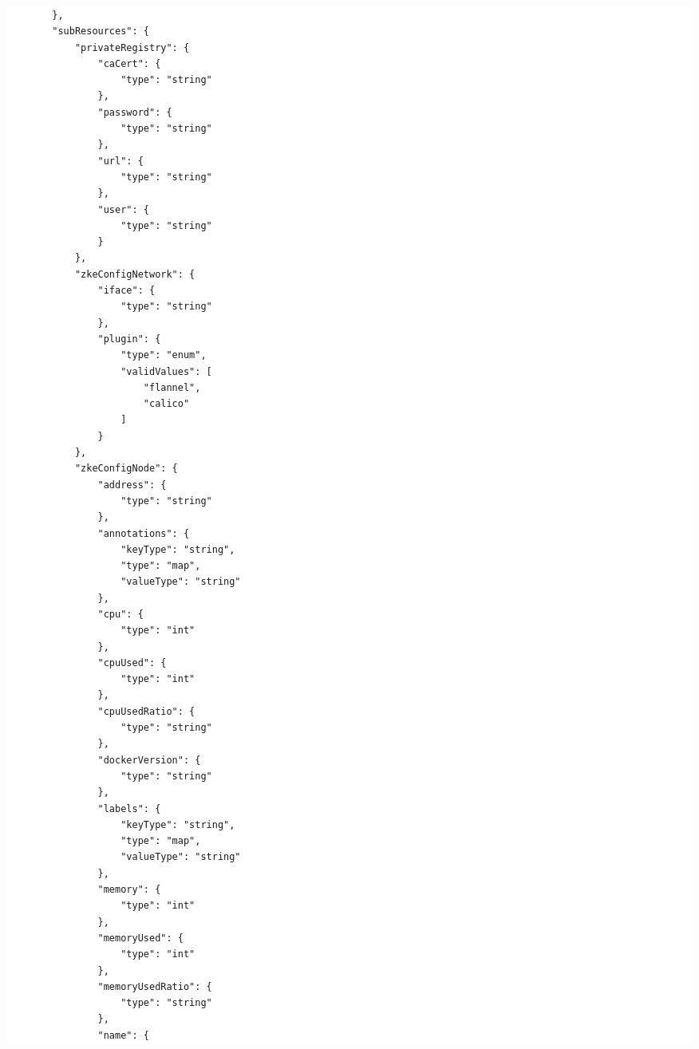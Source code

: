 			},
			"subResources": {
				"privateRegistry": {
					"caCert": {
						"type": "string"
					},
					"password": {
						"type": "string"
					},
					"url": {
						"type": "string"
					},
					"user": {
						"type": "string"
					}
				},
				"zkeConfigNetwork": {
					"iface": {
						"type": "string"
					},
					"plugin": {
						"type": "enum",
						"validValues": [
							"flannel",
							"calico"
						]
					}
				},
				"zkeConfigNode": {
					"address": {
						"type": "string"
					},
					"annotations": {
						"keyType": "string",
						"type": "map",
						"valueType": "string"
					},
					"cpu": {
						"type": "int"
					},
					"cpuUsed": {
						"type": "int"
					},
					"cpuUsedRatio": {
						"type": "string"
					},
					"dockerVersion": {
						"type": "string"
					},
					"labels": {
						"keyType": "string",
						"type": "map",
						"valueType": "string"
					},
					"memory": {
						"type": "int"
					},
					"memoryUsed": {
						"type": "int"
					},
					"memoryUsedRatio": {
						"type": "string"
					},
					"name": {